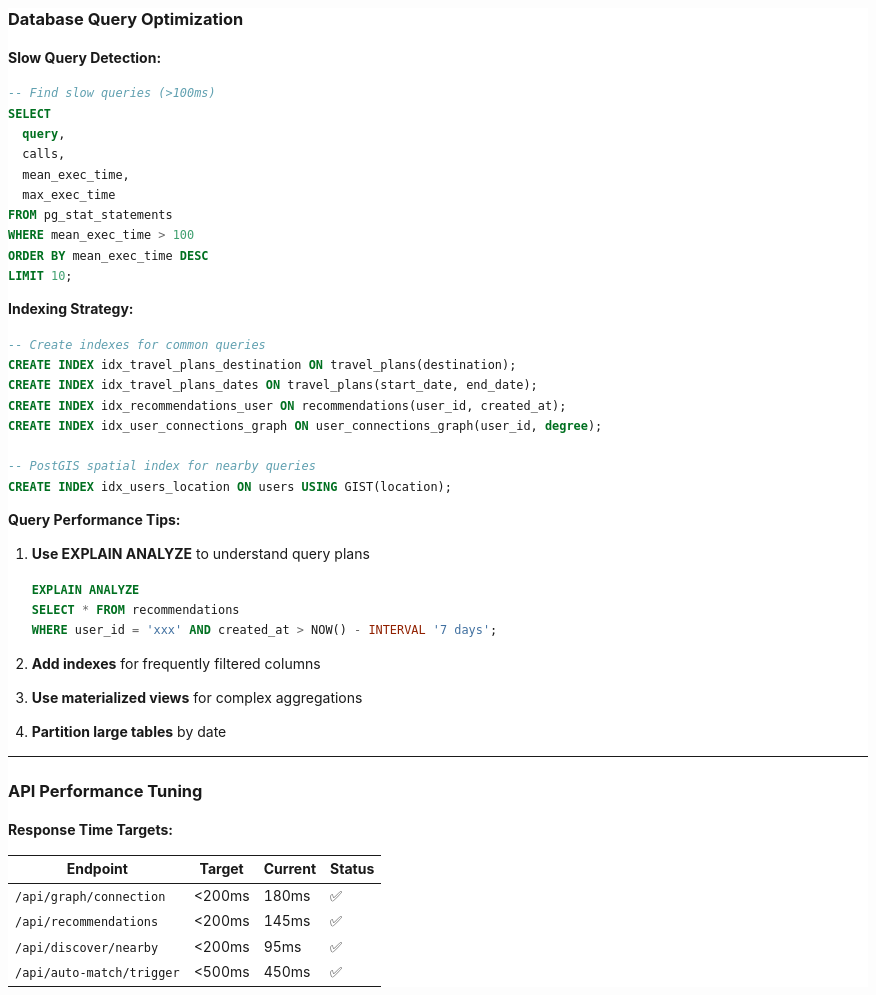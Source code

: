 ### Database Query Optimization

**Slow Query Detection:**

```sql
-- Find slow queries (>100ms)
SELECT
  query,
  calls,
  mean_exec_time,
  max_exec_time
FROM pg_stat_statements
WHERE mean_exec_time > 100
ORDER BY mean_exec_time DESC
LIMIT 10;
```

**Indexing Strategy:**

```sql
-- Create indexes for common queries
CREATE INDEX idx_travel_plans_destination ON travel_plans(destination);
CREATE INDEX idx_travel_plans_dates ON travel_plans(start_date, end_date);
CREATE INDEX idx_recommendations_user ON recommendations(user_id, created_at);
CREATE INDEX idx_user_connections_graph ON user_connections_graph(user_id, degree);

-- PostGIS spatial index for nearby queries
CREATE INDEX idx_users_location ON users USING GIST(location);
```

**Query Performance Tips:**

1. **Use EXPLAIN ANALYZE** to understand query plans
   ```sql
   EXPLAIN ANALYZE
   SELECT * FROM recommendations
   WHERE user_id = 'xxx' AND created_at > NOW() - INTERVAL '7 days';
   ```

2. **Add indexes** for frequently filtered columns
3. **Use materialized views** for complex aggregations
4. **Partition large tables** by date

---

### API Performance Tuning

**Response Time Targets:**

| Endpoint | Target | Current | Status |
|----------|--------|---------|--------|
| `/api/graph/connection` | <200ms | 180ms | ✅ |
| `/api/recommendations` | <200ms | 145ms | ✅ |
| `/api/discover/nearby` | <200ms | 95ms | ✅ |
| `/api/auto-match/trigger` | <500ms | 450ms | ✅ |
